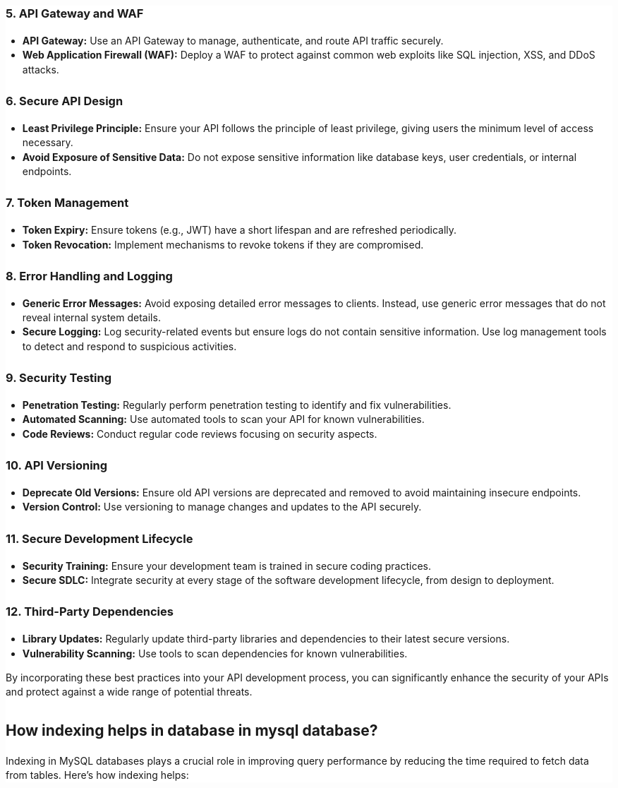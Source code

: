 ### 5. **API Gateway and WAF**
   - **API Gateway:** Use an API Gateway to manage, authenticate, and route API traffic securely.
   - **Web Application Firewall (WAF):** Deploy a WAF to protect against common web exploits like SQL injection, XSS, and DDoS attacks.

### 6. **Secure API Design**
   - **Least Privilege Principle:** Ensure your API follows the principle of least privilege, giving users the minimum level of access necessary.
   - **Avoid Exposure of Sensitive Data:** Do not expose sensitive information like database keys, user credentials, or internal endpoints.

### 7. **Token Management**
   - **Token Expiry:** Ensure tokens (e.g., JWT) have a short lifespan and are refreshed periodically.
   - **Token Revocation:** Implement mechanisms to revoke tokens if they are compromised.

### 8. **Error Handling and Logging**
   - **Generic Error Messages:** Avoid exposing detailed error messages to clients. Instead, use generic error messages that do not reveal internal system details.
   - **Secure Logging:** Log security-related events but ensure logs do not contain sensitive information. Use log management tools to detect and respond to suspicious activities.

### 9. **Security Testing**
   - **Penetration Testing:** Regularly perform penetration testing to identify and fix vulnerabilities.
   - **Automated Scanning:** Use automated tools to scan your API for known vulnerabilities.
   - **Code Reviews:** Conduct regular code reviews focusing on security aspects.

### 10. **API Versioning**
   - **Deprecate Old Versions:** Ensure old API versions are deprecated and removed to avoid maintaining insecure endpoints.
   - **Version Control:** Use versioning to manage changes and updates to the API securely.

### 11. **Secure Development Lifecycle**
   - **Security Training:** Ensure your development team is trained in secure coding practices.
   - **Secure SDLC:** Integrate security at every stage of the software development lifecycle, from design to deployment.

### 12. **Third-Party Dependencies**
   - **Library Updates:** Regularly update third-party libraries and dependencies to their latest secure versions.
   - **Vulnerability Scanning:** Use tools to scan dependencies for known vulnerabilities.

By incorporating these best practices into your API development process, you
can significantly enhance the security of your APIs and protect against a
wide range of potential threats.

## How indexing helps in database in mysql database?

Indexing in MySQL databases plays a crucial role in improving query performance by reducing the time required to fetch data from tables. Here’s how indexing helps:
